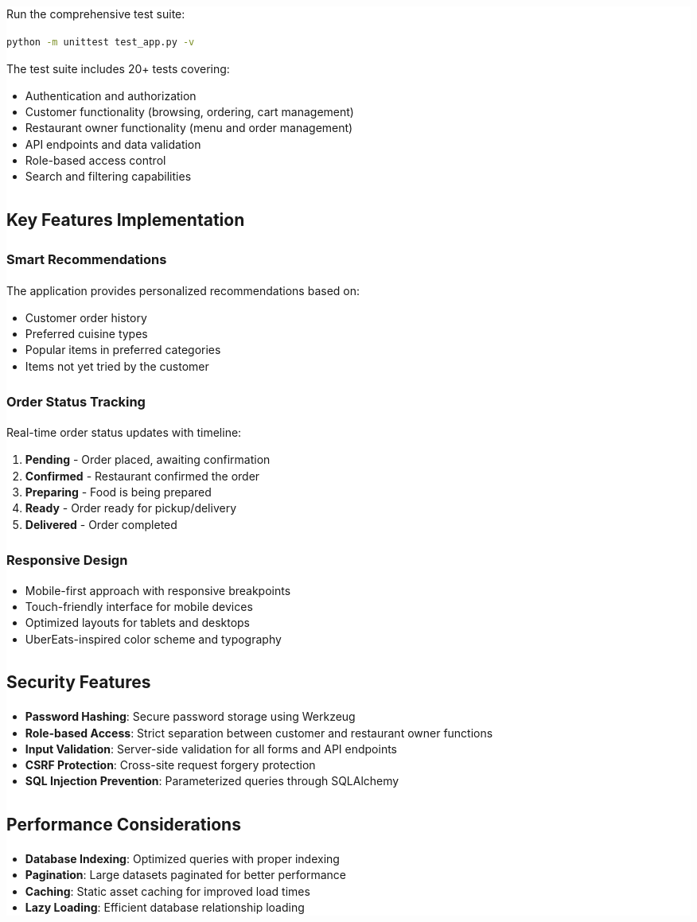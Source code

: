 Run the comprehensive test suite:

```bash
python -m unittest test_app.py -v
```

The test suite includes 20+ tests covering:
- Authentication and authorization
- Customer functionality (browsing, ordering, cart management)
- Restaurant owner functionality (menu and order management)
- API endpoints and data validation
- Role-based access control
- Search and filtering capabilities

## Key Features Implementation

### Smart Recommendations
The application provides personalized recommendations based on:
- Customer order history
- Preferred cuisine types
- Popular items in preferred categories
- Items not yet tried by the customer

### Order Status Tracking
Real-time order status updates with timeline:
1. **Pending** - Order placed, awaiting confirmation
2. **Confirmed** - Restaurant confirmed the order
3. **Preparing** - Food is being prepared
4. **Ready** - Order ready for pickup/delivery
5. **Delivered** - Order completed

### Responsive Design
- Mobile-first approach with responsive breakpoints
- Touch-friendly interface for mobile devices
- Optimized layouts for tablets and desktops
- UberEats-inspired color scheme and typography

## Security Features

- **Password Hashing**: Secure password storage using Werkzeug
- **Role-based Access**: Strict separation between customer and restaurant owner functions
- **Input Validation**: Server-side validation for all forms and API endpoints
- **CSRF Protection**: Cross-site request forgery protection
- **SQL Injection Prevention**: Parameterized queries through SQLAlchemy

## Performance Considerations

- **Database Indexing**: Optimized queries with proper indexing
- **Pagination**: Large datasets paginated for better performance
- **Caching**: Static asset caching for improved load times
- **Lazy Loading**: Efficient database relationship loading
